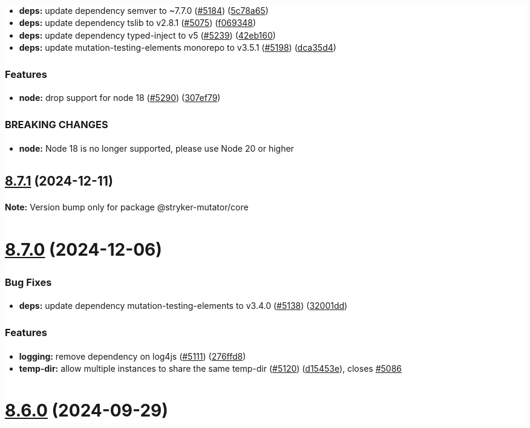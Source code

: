 - **deps:** update dependency semver to ~7.7.0 ([#5184](https://github.com/stryker-mutator/stryker-js/issues/5184)) ([5c78a65](https://github.com/stryker-mutator/stryker-js/commit/5c78a65a109f3b348601de934604b96931082ea8))
- **deps:** update dependency tslib to v2.8.1 ([#5075](https://github.com/stryker-mutator/stryker-js/issues/5075)) ([f069348](https://github.com/stryker-mutator/stryker-js/commit/f069348db3ed1a7af27b058d629fa0dc2472df9c))
- **deps:** update dependency typed-inject to v5 ([#5239](https://github.com/stryker-mutator/stryker-js/issues/5239)) ([42eb160](https://github.com/stryker-mutator/stryker-js/commit/42eb16015899e3ed098877e32273762d77d30d91))
- **deps:** update mutation-testing-elements monorepo to v3.5.1 ([#5198](https://github.com/stryker-mutator/stryker-js/issues/5198)) ([dca35d4](https://github.com/stryker-mutator/stryker-js/commit/dca35d47c12df6860bca534a4f643ff14c988589))

### Features

- **node:** drop support for node 18 ([#5290](https://github.com/stryker-mutator/stryker-js/issues/5290)) ([307ef79](https://github.com/stryker-mutator/stryker-js/commit/307ef79f009b75eaa58b2824be20b352ab5fd340))

### BREAKING CHANGES

- **node:** Node 18 is no longer supported, please use Node 20 or higher

## [8.7.1](https://github.com/stryker-mutator/stryker-js/compare/v8.7.0...v8.7.1) (2024-12-11)

**Note:** Version bump only for package @stryker-mutator/core

# [8.7.0](https://github.com/stryker-mutator/stryker-js/compare/v8.6.0...v8.7.0) (2024-12-06)

### Bug Fixes

- **deps:** update dependency mutation-testing-elements to v3.4.0 ([#5138](https://github.com/stryker-mutator/stryker-js/issues/5138)) ([32001dd](https://github.com/stryker-mutator/stryker-js/commit/32001ddade1398b2a5e5a2d4af6230949d4e064d))

### Features

- **logging:** remove dependency on log4js ([#5111](https://github.com/stryker-mutator/stryker-js/issues/5111)) ([276ffd8](https://github.com/stryker-mutator/stryker-js/commit/276ffd83bd7f63920144998a1e110aac27f19ac5))
- **temp-dir:** allow multiple instances to share the same temp-dir ([#5120](https://github.com/stryker-mutator/stryker-js/issues/5120)) ([d15453e](https://github.com/stryker-mutator/stryker-js/commit/d15453edfdad85b25ff55d46bd7333227226f540)), closes [#5086](https://github.com/stryker-mutator/stryker-js/issues/5086)

# [8.6.0](https://github.com/stryker-mutator/stryker-js/compare/v8.5.0...v8.6.0) (2024-09-29)
